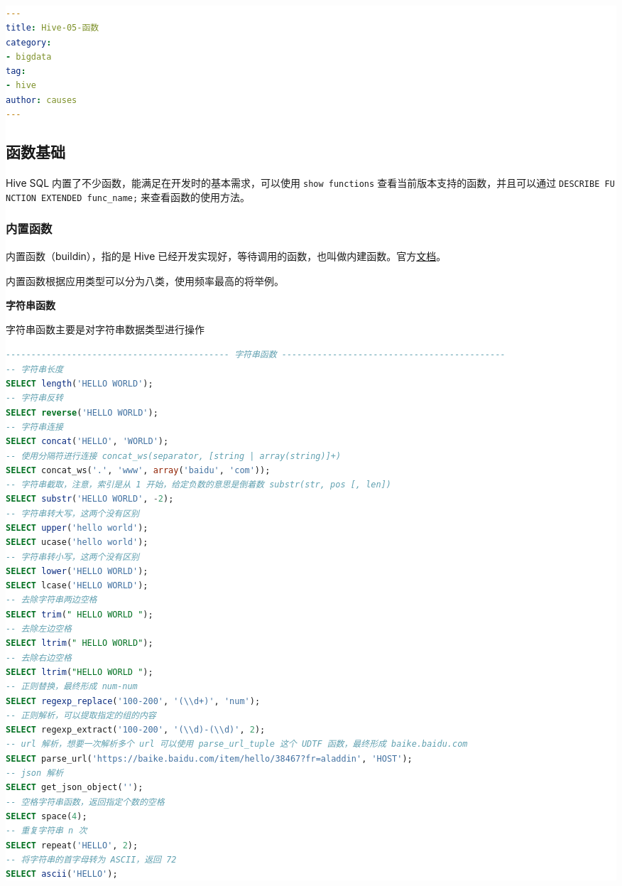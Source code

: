 ```yaml
---
title: Hive-05-函数
category:
- bigdata
tag:
- hive
author: causes
---
```


## 函数基础

Hive SQL 内置了不少函数，能满足在开发时的基本需求，可以使用 `show functions` 查看当前版本支持的函数，并且可以通过 `DESCRIBE FUNCTION EXTENDED func_name;` 来查看函数的使用方法。

### 内置函数

内置函数（buildin），指的是 Hive 已经开发实现好，等待调用的函数，也叫做内建函数。官方[文档](https://cwiki.apache.org/confluence/display/Hive/LanguageManual+UDF)。

内置函数根据应用类型可以分为八类，使用频率最高的将举例。

**字符串函数**

字符串函数主要是对字符串数据类型进行操作

```sql
-------------------------------------------- 字符串函数 --------------------------------------------
-- 字符串长度
SELECT length('HELLO WORLD');
-- 字符串反转
SELECT reverse('HELLO WORLD');
-- 字符串连接
SELECT concat('HELLO', 'WORLD');
-- 使用分隔符进行连接 concat_ws(separator, [string | array(string)]+)
SELECT concat_ws('.', 'www', array('baidu', 'com'));
-- 字符串截取，注意，索引是从 1 开始，给定负数的意思是倒着数 substr(str, pos [, len])
SELECT substr('HELLO WORLD', -2);
-- 字符串转大写，这两个没有区别
SELECT upper('hello world');
SELECT ucase('hello world');
-- 字符串转小写，这两个没有区别
SELECT lower('HELLO WORLD');
SELECT lcase('HELLO WORLD');
-- 去除字符串两边空格
SELECT trim(" HELLO WORLD ");
-- 去除左边空格
SELECT ltrim(" HELLO WORLD");
-- 去除右边空格
SELECT ltrim("HELLO WORLD ");
-- 正则替换，最终形成 num-num
SELECT regexp_replace('100-200', '(\\d+)', 'num');
-- 正则解析，可以提取指定的组的内容
SELECT regexp_extract('100-200', '(\\d)-(\\d)', 2);
-- url 解析，想要一次解析多个 url 可以使用 parse_url_tuple 这个 UDTF 函数，最终形成 baike.baidu.com
SELECT parse_url('https://baike.baidu.com/item/hello/38467?fr=aladdin', 'HOST');
-- json 解析
SELECT get_json_object('');
-- 空格字符串函数，返回指定个数的空格
SELECT space(4);
-- 重复字符串 n 次
SELECT repeat('HELLO', 2);
-- 将字符串的首字母转为 ASCII，返回 72
SELECT ascii('HELLO');
```